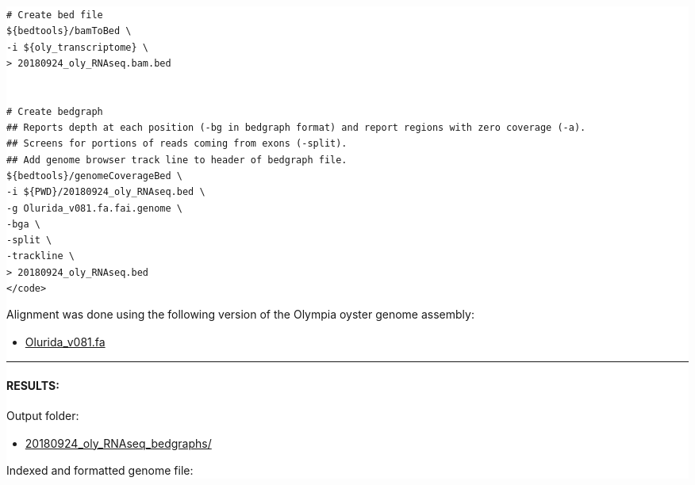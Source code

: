     # Create bed file
    ${bedtools}/bamToBed \
    -i ${oly_transcriptome} \
    > 20180924_oly_RNAseq.bam.bed
    
    
    # Create bedgraph
    ## Reports depth at each position (-bg in bedgraph format) and report regions with zero coverage (-a).
    ## Screens for portions of reads coming from exons (-split).
    ## Add genome browser track line to header of bedgraph file.
    ${bedtools}/genomeCoverageBed \
    -i ${PWD}/20180924_oly_RNAseq.bed \
    -g Olurida_v081.fa.fai.genome \
    -bga \
    -split \
    -trackline \
    > 20180924_oly_RNAseq.bed
    </code>



Alignment was done using the following version of the Olympia oyster genome assembly:





  * [Olurida_v081.fa](http://owl.fish.washington.edu/halfshell/genomic-databank/Olurida_v081.fa)





* * *





#### RESULTS:



Output folder:





  * [20180924_oly_RNAseq_bedgraphs/](http://owl.fish.washington.edu/Athaliana/20180924_oly_RNAseq_bedgraphs/)



Indexed and formatted genome file:
